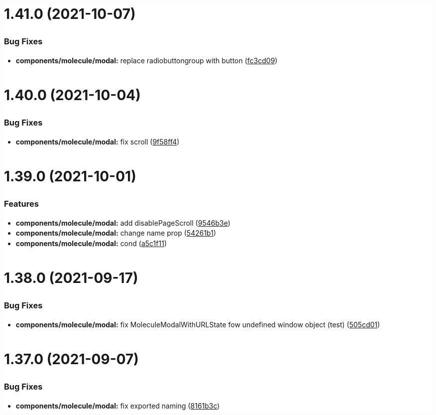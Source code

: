 

# 1.41.0 (2021-10-07)


### Bug Fixes

* **components/molecule/modal:** replace radiobuttongroup with button ([fc3cd09](https://github.com/SUI-Components/sui-components/commit/fc3cd096a4fd0a93f0867ce16f1c6c7f99f82a92))



# 1.40.0 (2021-10-04)


### Bug Fixes

* **components/molecule/modal:** fix scroll ([9f58ff4](https://github.com/SUI-Components/sui-components/commit/9f58ff449d2fb5bd5d67f25426484dfc39a95c11))



# 1.39.0 (2021-10-01)


### Features

* **components/molecule/modal:** add disablePageScroll ([9546b3e](https://github.com/SUI-Components/sui-components/commit/9546b3e753ca4b8123bca6947280324ab4778735))
* **components/molecule/modal:** change name prop ([54261b1](https://github.com/SUI-Components/sui-components/commit/54261b15b0f8d307caadd85353e771c5302f5727))
* **components/molecule/modal:** cond ([a5c1f11](https://github.com/SUI-Components/sui-components/commit/a5c1f110c672479ccfd618748d8fdd1399ad010e))



# 1.38.0 (2021-09-17)


### Bug Fixes

* **components/molecule/modal:** fix MoleculeModalWithURLState fow undefined window object (test) ([505cd01](https://github.com/SUI-Components/sui-components/commit/505cd01bcc58a6b3329f4e34f5f340040ee0e6fc))



# 1.37.0 (2021-09-07)


### Bug Fixes

* **components/molecule/modal:** fix exported naming ([8161b3c](https://github.com/SUI-Components/sui-components/commit/8161b3c51de7dacb9cb712b6661ef3486e12b4d7))
